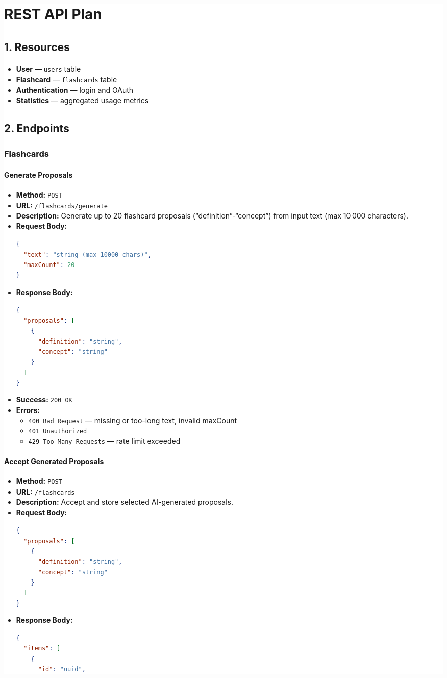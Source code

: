 # REST API Plan

## 1. Resources
- **User** — `users` table
- **Flashcard** — `flashcards` table
- **Authentication** — login and OAuth
- **Statistics** — aggregated usage metrics

## 2. Endpoints

### Flashcards

#### Generate Proposals
- **Method:** `POST`
- **URL:** `/flashcards/generate`
- **Description:** Generate up to 20 flashcard proposals (“definition”-“concept”) from input text (max 10 000 characters).
- **Request Body:**
  ```json
  {
    "text": "string (max 10000 chars)",
    "maxCount": 20
  }
  ```
- **Response Body:**
  ```json
  {
    "proposals": [
      {
        "definition": "string",
        "concept": "string"
      }
    ]
  }
  ```
- **Success:** `200 OK`
- **Errors:**
  - `400 Bad Request` — missing or too-long text, invalid maxCount
  - `401 Unauthorized`
  - `429 Too Many Requests` — rate limit exceeded

#### Accept Generated Proposals
- **Method:** `POST`
- **URL:** `/flashcards`
- **Description:** Accept and store selected AI-generated proposals.
- **Request Body:**
  ```json
  {
    "proposals": [
      {
        "definition": "string",
        "concept": "string"
      }
    ]
  }
  ```
- **Response Body:**
  ```json
  {
    "items": [
      {
        "id": "uuid",
  ```